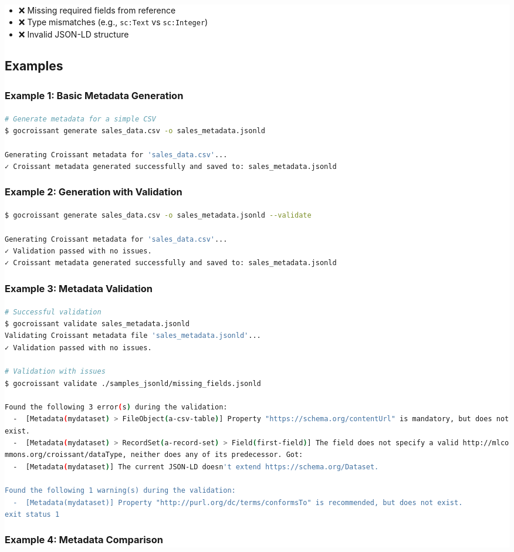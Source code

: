 - ❌ Missing required fields from reference
- ❌ Type mismatches (e.g., `sc:Text` vs `sc:Integer`)
- ❌ Invalid JSON-LD structure

## Examples

### Example 1: Basic Metadata Generation

```bash
# Generate metadata for a simple CSV
$ gocroissant generate sales_data.csv -o sales_metadata.jsonld

Generating Croissant metadata for 'sales_data.csv'...
✓ Croissant metadata generated successfully and saved to: sales_metadata.jsonld
```

### Example 2: Generation with Validation

```bash
$ gocroissant generate sales_data.csv -o sales_metadata.jsonld --validate

Generating Croissant metadata for 'sales_data.csv'...
✓ Validation passed with no issues.
✓ Croissant metadata generated successfully and saved to: sales_metadata.jsonld
```

### Example 3: Metadata Validation

```bash
# Successful validation
$ gocroissant validate sales_metadata.jsonld
Validating Croissant metadata file 'sales_metadata.jsonld'...
✓ Validation passed with no issues.

# Validation with issues
$ gocroissant validate ./samples_jsonld/missing_fields.jsonld

Found the following 3 error(s) during the validation:
  -  [Metadata(mydataset) > FileObject(a-csv-table)] Property "https://schema.org/contentUrl" is mandatory, but does not exist.
  -  [Metadata(mydataset) > RecordSet(a-record-set) > Field(first-field)] The field does not specify a valid http://mlcommons.org/croissant/dataType, neither does any of its predecessor. Got:
  -  [Metadata(mydataset)] The current JSON-LD doesn't extend https://schema.org/Dataset.

Found the following 1 warning(s) during the validation:
  -  [Metadata(mydataset)] Property "http://purl.org/dc/terms/conformsTo" is recommended, but does not exist.
exit status 1
```

### Example 4: Metadata Comparison
